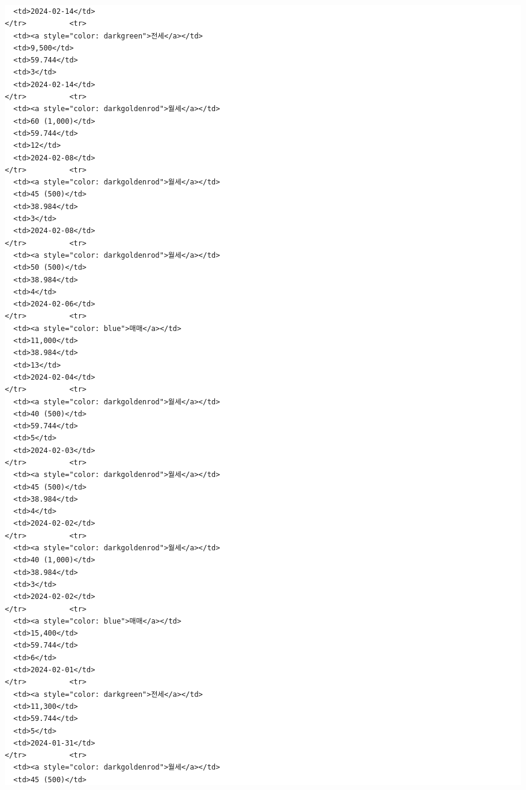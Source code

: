       <td>2024-02-14</td>
    </tr>          <tr>
      <td><a style="color: darkgreen">전세</a></td>
      <td>9,500</td>
      <td>59.744</td>
      <td>3</td>
      <td>2024-02-14</td>
    </tr>          <tr>
      <td><a style="color: darkgoldenrod">월세</a></td>
      <td>60 (1,000)</td>
      <td>59.744</td>
      <td>12</td>
      <td>2024-02-08</td>
    </tr>          <tr>
      <td><a style="color: darkgoldenrod">월세</a></td>
      <td>45 (500)</td>
      <td>38.984</td>
      <td>3</td>
      <td>2024-02-08</td>
    </tr>          <tr>
      <td><a style="color: darkgoldenrod">월세</a></td>
      <td>50 (500)</td>
      <td>38.984</td>
      <td>4</td>
      <td>2024-02-06</td>
    </tr>          <tr>
      <td><a style="color: blue">매매</a></td>
      <td>11,000</td>
      <td>38.984</td>
      <td>13</td>
      <td>2024-02-04</td>
    </tr>          <tr>
      <td><a style="color: darkgoldenrod">월세</a></td>
      <td>40 (500)</td>
      <td>59.744</td>
      <td>5</td>
      <td>2024-02-03</td>
    </tr>          <tr>
      <td><a style="color: darkgoldenrod">월세</a></td>
      <td>45 (500)</td>
      <td>38.984</td>
      <td>4</td>
      <td>2024-02-02</td>
    </tr>          <tr>
      <td><a style="color: darkgoldenrod">월세</a></td>
      <td>40 (1,000)</td>
      <td>38.984</td>
      <td>3</td>
      <td>2024-02-02</td>
    </tr>          <tr>
      <td><a style="color: blue">매매</a></td>
      <td>15,400</td>
      <td>59.744</td>
      <td>6</td>
      <td>2024-02-01</td>
    </tr>          <tr>
      <td><a style="color: darkgreen">전세</a></td>
      <td>11,300</td>
      <td>59.744</td>
      <td>5</td>
      <td>2024-01-31</td>
    </tr>          <tr>
      <td><a style="color: darkgoldenrod">월세</a></td>
      <td>45 (500)</td>